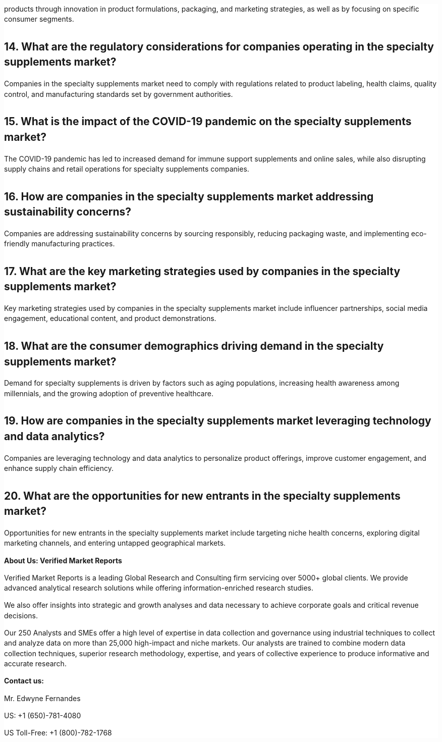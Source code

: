 products through innovation in product formulations, packaging, and marketing strategies, as well as by focusing on specific consumer segments.</p><h2>14. What are the regulatory considerations for companies operating in the specialty supplements market?</h2><p>Companies in the specialty supplements market need to comply with regulations related to product labeling, health claims, quality control, and manufacturing standards set by government authorities.</p><h2>15. What is the impact of the COVID-19 pandemic on the specialty supplements market?</h2><p>The COVID-19 pandemic has led to increased demand for immune support supplements and online sales, while also disrupting supply chains and retail operations for specialty supplements companies.</p><h2>16. How are companies in the specialty supplements market addressing sustainability concerns?</h2><p>Companies are addressing sustainability concerns by sourcing responsibly, reducing packaging waste, and implementing eco-friendly manufacturing practices.</p><h2>17. What are the key marketing strategies used by companies in the specialty supplements market?</h2><p>Key marketing strategies used by companies in the specialty supplements market include influencer partnerships, social media engagement, educational content, and product demonstrations.</p><h2>18. What are the consumer demographics driving demand in the specialty supplements market?</h2><p>Demand for specialty supplements is driven by factors such as aging populations, increasing health awareness among millennials, and the growing adoption of preventive healthcare.</p><h2>19. How are companies in the specialty supplements market leveraging technology and data analytics?</h2><p>Companies are leveraging technology and data analytics to personalize product offerings, improve customer engagement, and enhance supply chain efficiency.</p><h2>20. What are the opportunities for new entrants in the specialty supplements market?</h2><p>Opportunities for new entrants in the specialty supplements market include targeting niche health concerns, exploring digital marketing channels, and entering untapped geographical markets.</p></body></html></h3><p id="" class=""><strong>About Us: Verified Market Reports</strong></p><p id="" class="">Verified Market Reports is a leading Global Research and Consulting firm servicing over 5000+ global clients. We provide advanced analytical research solutions while offering information-enriched research studies.</p><p id="" class="">We also offer insights into strategic and growth analyses and data necessary to achieve corporate goals and critical revenue decisions.</p><p id="" class="">Our 250 Analysts and SMEs offer a high level of expertise in data collection and governance using industrial techniques to collect and analyze data on more than 25,000 high-impact and niche markets. Our analysts are trained to combine modern data collection techniques, superior research methodology, expertise, and years of collective experience to produce informative and accurate research.</p><p id="" class=""><strong>Contact us:</strong></p><p id="" class="">Mr. Edwyne Fernandes</p><p id="" class="">US: +1 (650)-781-4080</p><p id="" class="">US Toll-Free: +1 (800)-782-1768</p>
